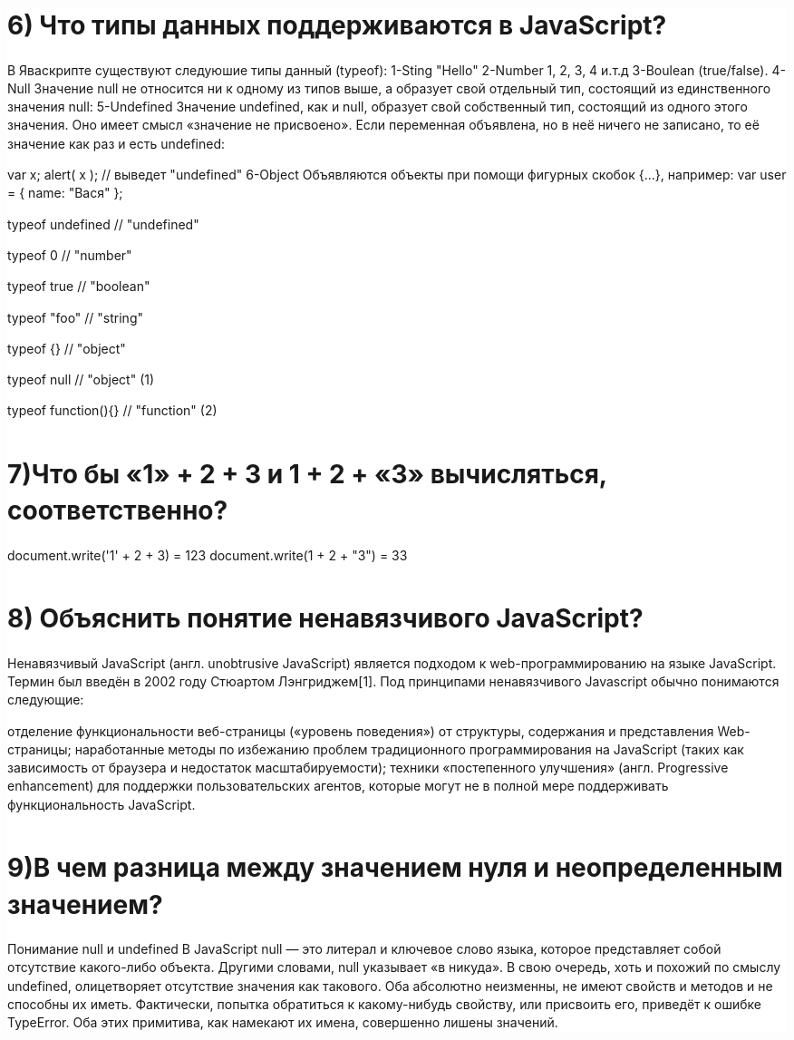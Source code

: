 
# 6) Что типы данных поддерживаются в JavaScript?
В Яваскрипте существуют следуюшие типы данный (typeof):
1-Sting "Hello"
2-Number  1, 2, 3, 4 и.т.д
3-Boulean (true/false).
4-Null Значение null не относится ни к одному из типов выше, а образует свой отдельный тип, состоящий из единственного значения null:
5-Undefined Значение undefined, как и null, образует свой собственный тип, состоящий из одного этого значения. Оно имеет смысл «значение не присвоено».
Если переменная объявлена, но в неё ничего не записано, то её значение как раз и есть undefined:

var x;
alert( x ); // выведет "undefined"
6-Object Объявляются объекты при помощи фигурных скобок {...}, например:
var user = { name: "Вася" };

typeof undefined // "undefined"

typeof 0 // "number"

typeof true // "boolean"

typeof "foo" // "string"

typeof {} // "object"

typeof null // "object"  (1)

typeof function(){} // "function"  (2)


# 7)Что бы «1» + 2 + 3 и 1 + 2 + «3» вычисляться, соответственно?
document.write('1' + 2 + 3) = 123
document.write(1 + 2 + "3") = 33

# 8) Объяснить понятие ненавязчивого JavaScript?
Ненавязчивый JavaScript (англ. unobtrusive JavaScript) является подходом к web-программированию на языке JavaScript. Термин был введён в 2002 году Стюартом Лэнгриджем[1]. Под принципами ненавязчивого Javascript обычно понимаются следующие:

отделение функциональности веб-страницы («уровень поведения») от структуры, содержания и представления Web-страницы;
наработанные методы по избежанию проблем традиционного программирования на JavaScript (таких как зависимость от браузера и недостаток масштабируемости);
техники «постепенного улучшения» (англ. Progressive enhancement) для поддержки пользовательских агентов, которые могут не в полной мере поддерживать функциональность JavaScript.

# 9)В чем разница между значением нуля и неопределенным значением?
Понимание null и undefined
В JavaScript null — это литерал и ключевое слово языка, которое представляет собой отсутствие какого-либо объекта. Другими словами, null указывает «в никуда». В свою очередь, хоть и похожий по смыслу undefined, олицетворяет отсутствие значения как такового. Оба абсолютно неизменны, не имеют свойств и методов и не способны их иметь. Фактически, попытка обратиться к какому-нибудь свойству, или присвоить его, приведёт к ошибке  TypeError. Оба этих примитива, как намекают их имена, совершенно лишены значений.
